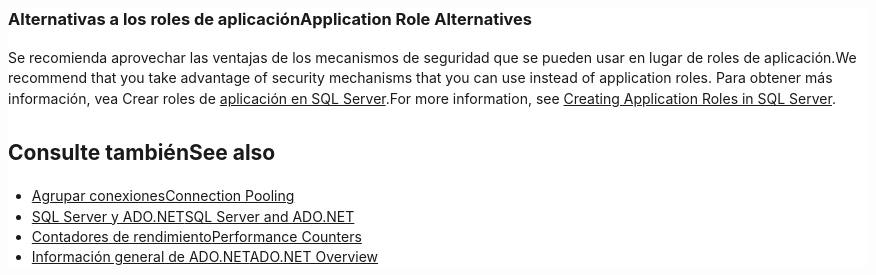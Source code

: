### <a name="application-role-alternatives"></a><span data-ttu-id="ccd01-208">Alternativas a los roles de aplicación</span><span class="sxs-lookup"><span data-stu-id="ccd01-208">Application Role Alternatives</span></span>  
 <span data-ttu-id="ccd01-209">Se recomienda aprovechar las ventajas de los mecanismos de seguridad que se pueden usar en lugar de roles de aplicación.</span><span class="sxs-lookup"><span data-stu-id="ccd01-209">We recommend that you take advantage of security mechanisms that you can use instead of application roles.</span></span> <span data-ttu-id="ccd01-210">Para obtener más información, vea Crear roles de [aplicación en SQL Server](./sql/creating-application-roles-in-sql-server.md).</span><span class="sxs-lookup"><span data-stu-id="ccd01-210">For more information, see [Creating Application Roles in SQL Server](./sql/creating-application-roles-in-sql-server.md).</span></span>  
  
## <a name="see-also"></a><span data-ttu-id="ccd01-211">Consulte también</span><span class="sxs-lookup"><span data-stu-id="ccd01-211">See also</span></span>

- [<span data-ttu-id="ccd01-212">Agrupar conexiones</span><span class="sxs-lookup"><span data-stu-id="ccd01-212">Connection Pooling</span></span>](connection-pooling.md)
- [<span data-ttu-id="ccd01-213">SQL Server y ADO.NET</span><span class="sxs-lookup"><span data-stu-id="ccd01-213">SQL Server and ADO.NET</span></span>](./sql/index.md)
- [<span data-ttu-id="ccd01-214">Contadores de rendimiento</span><span class="sxs-lookup"><span data-stu-id="ccd01-214">Performance Counters</span></span>](performance-counters.md)
- [<span data-ttu-id="ccd01-215">Información general de ADO.NET</span><span class="sxs-lookup"><span data-stu-id="ccd01-215">ADO.NET Overview</span></span>](ado-net-overview.md)
